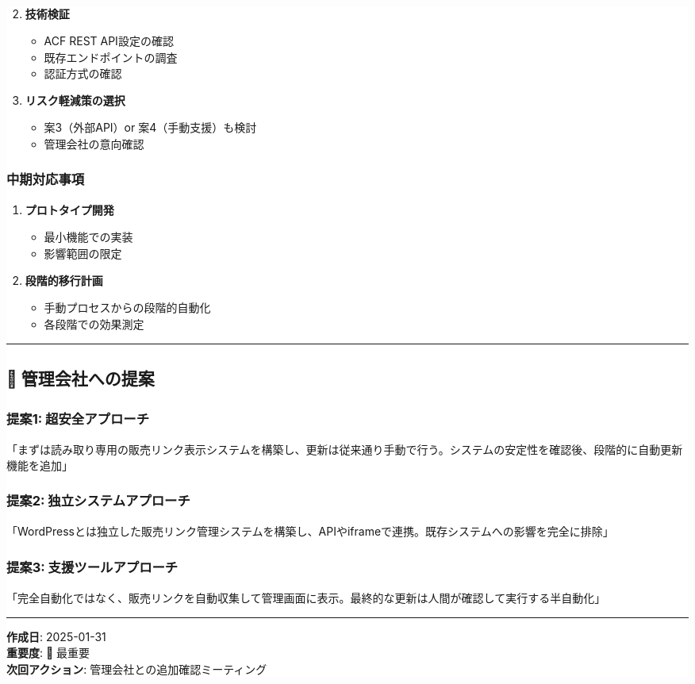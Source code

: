 2. **技術検証**
   - ACF REST API設定の確認
   - 既存エンドポイントの調査
   - 認証方式の確認

3. **リスク軽減策の選択**
   - 案3（外部API）or 案4（手動支援）も検討
   - 管理会社の意向確認

### 中期対応事項
1. **プロトタイプ開発**
   - 最小機能での実装
   - 影響範囲の限定

2. **段階的移行計画**
   - 手動プロセスからの段階的自動化
   - 各段階での効果測定

---

## 🤝 管理会社への提案

### 提案1: 超安全アプローチ
「まずは読み取り専用の販売リンク表示システムを構築し、更新は従来通り手動で行う。システムの安定性を確認後、段階的に自動更新機能を追加」

### 提案2: 独立システムアプローチ  
「WordPressとは独立した販売リンク管理システムを構築し、APIやiframeで連携。既存システムへの影響を完全に排除」

### 提案3: 支援ツールアプローチ
「完全自動化ではなく、販売リンクを自動収集して管理画面に表示。最終的な更新は人間が確認して実行する半自動化」

---

**作成日**: 2025-01-31  
**重要度**: 🔴 最重要  
**次回アクション**: 管理会社との追加確認ミーティング